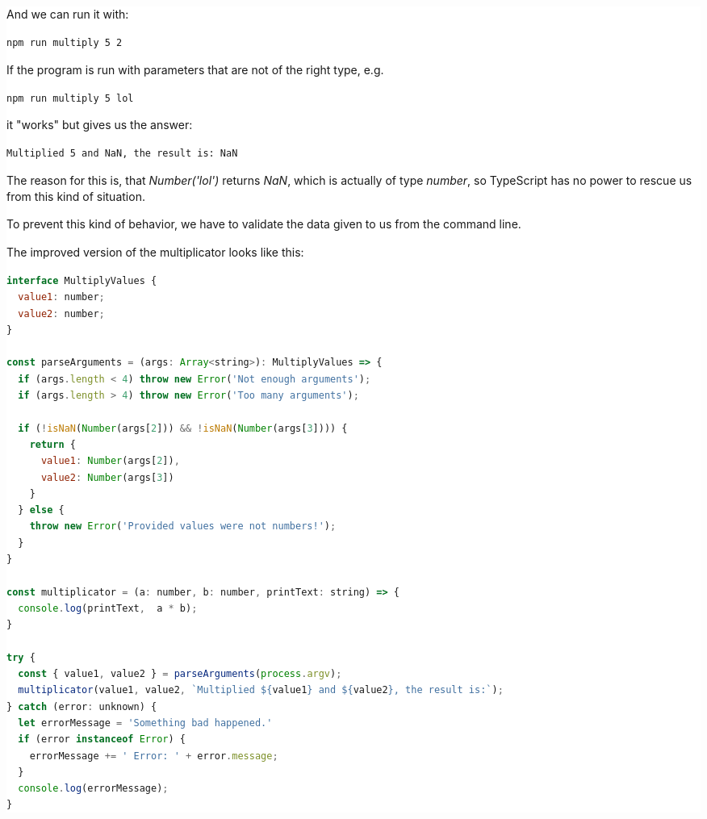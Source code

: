 And we can run it with:

```shell
npm run multiply 5 2
```

If the program is run with parameters that are not of the right type, e.g.

```shell
npm run multiply 5 lol
```

it "works" but gives us the answer:

```shell
Multiplied 5 and NaN, the result is: NaN
```

The reason for this is, that *Number('lol')* returns *NaN*,
which is actually of type *number*, so TypeScript has no power to rescue us from this kind of situation.

To prevent this kind of behavior, we have to validate the data given to us from the command line.

The improved version of the multiplicator looks like this:

```js
interface MultiplyValues {
  value1: number;
  value2: number;
}

const parseArguments = (args: Array<string>): MultiplyValues => {
  if (args.length < 4) throw new Error('Not enough arguments');
  if (args.length > 4) throw new Error('Too many arguments');

  if (!isNaN(Number(args[2])) && !isNaN(Number(args[3]))) {
    return {
      value1: Number(args[2]),
      value2: Number(args[3])
    }
  } else {
    throw new Error('Provided values were not numbers!');
  }
}

const multiplicator = (a: number, b: number, printText: string) => {
  console.log(printText,  a * b);
}

try {
  const { value1, value2 } = parseArguments(process.argv);
  multiplicator(value1, value2, `Multiplied ${value1} and ${value2}, the result is:`);
} catch (error: unknown) {
  let errorMessage = 'Something bad happened.'
  if (error instanceof Error) {
    errorMessage += ' Error: ' + error.message;
  }
  console.log(errorMessage);
}
```
